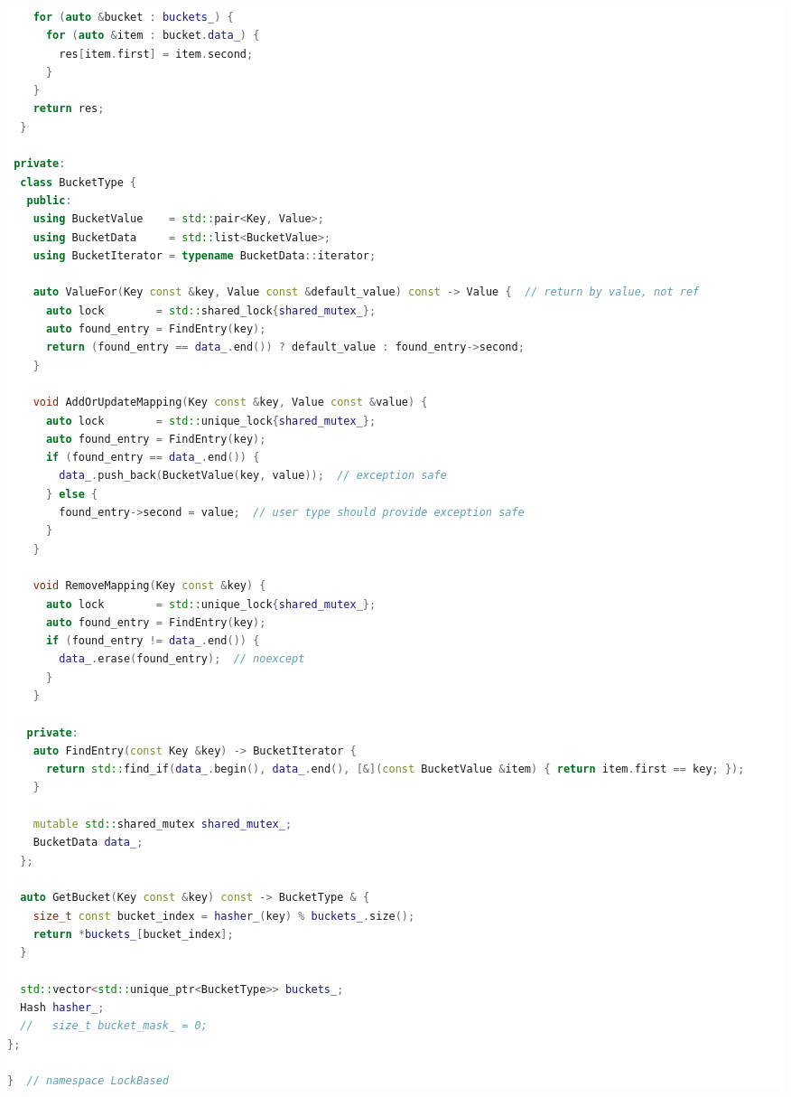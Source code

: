 ```c++
    for (auto &bucket : buckets_) {
      for (auto &item : bucket.data_) {
        res[item.first] = item.second;
      }
    }
    return res;
  }

 private:
  class BucketType {
   public:
    using BucketValue    = std::pair<Key, Value>;
    using BucketData     = std::list<BucketValue>;
    using BucketIterator = typename BucketData::iterator;

    auto ValueFor(Key const &key, Value const &default_value) const -> Value {  // return by value, not ref
      auto lock        = std::shared_lock{shared_mutex_};
      auto found_entry = FindEntry(key);
      return (found_entry == data_.end()) ? default_value : found_entry->second;
    }

    void AddOrUpdateMapping(Key const &key, Value const &value) {
      auto lock        = std::unique_lock{shared_mutex_};
      auto found_entry = FindEntry(key);
      if (found_entry == data_.end()) {
        data_.push_back(BucketValue(key, value));  // exception safe
      } else {
        found_entry->second = value;  // user type should provide exception safe
      }
    }

    void RemoveMapping(Key const &key) {
      auto lock        = std::unique_lock{shared_mutex_};
      auto found_entry = FindEntry(key);
      if (found_entry != data_.end()) {
        data_.erase(found_entry);  // noexcept
      }
    }

   private:
    auto FindEntry(const Key &key) -> BucketIterator {
      return std::find_if(data_.begin(), data_.end(), [&](const BucketValue &item) { return item.first == key; });
    }

    mutable std::shared_mutex shared_mutex_;
    BucketData data_;
  };

  auto GetBucket(Key const &key) const -> BucketType & {
    size_t const bucket_index = hasher_(key) % buckets_.size();
    return *buckets_[bucket_index];
  }

  std::vector<std::unique_ptr<BucketType>> buckets_;
  Hash hasher_;
  //   size_t bucket_mask_ = 0;
};

}  // namespace LockBased
```
